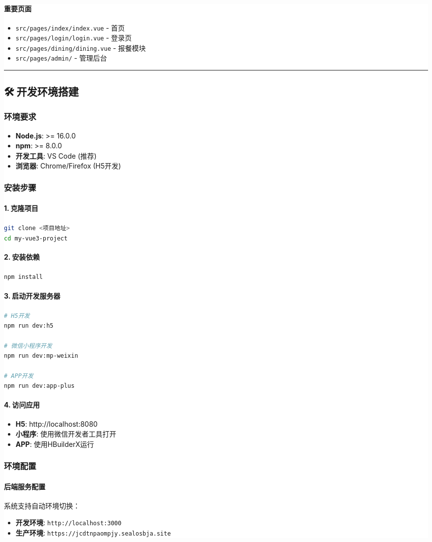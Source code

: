 #### 重要页面
- `src/pages/index/index.vue` - 首页
- `src/pages/login/login.vue` - 登录页
- `src/pages/dining/dining.vue` - 报餐模块
- `src/pages/admin/` - 管理后台

---

## 🛠️ 开发环境搭建

### 环境要求
- **Node.js**: >= 16.0.0
- **npm**: >= 8.0.0
- **开发工具**: VS Code (推荐)
- **浏览器**: Chrome/Firefox (H5开发)

### 安装步骤

#### 1. 克隆项目
```bash
git clone <项目地址>
cd my-vue3-project
```

#### 2. 安装依赖
```bash
npm install
```

#### 3. 启动开发服务器
```bash
# H5开发
npm run dev:h5

# 微信小程序开发
npm run dev:mp-weixin

# APP开发
npm run dev:app-plus
```

#### 4. 访问应用
- **H5**: http://localhost:8080
- **小程序**: 使用微信开发者工具打开
- **APP**: 使用HBuilderX运行

### 环境配置

#### 后端服务配置
系统支持自动环境切换：
- **开发环境**: `http://localhost:3000`
- **生产环境**: `https://jcdtnpaompjy.sealosbja.site`
